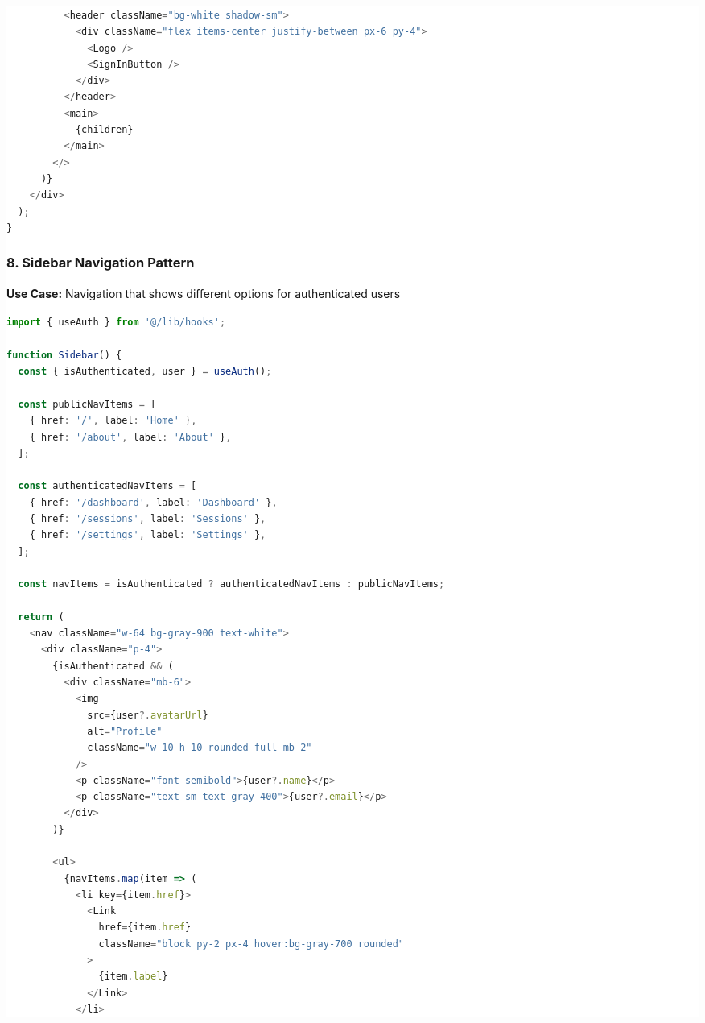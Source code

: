 ```typescript
          <header className="bg-white shadow-sm">
            <div className="flex items-center justify-between px-6 py-4">
              <Logo />
              <SignInButton />
            </div>
          </header>
          <main>
            {children}
          </main>
        </>
      )}
    </div>
  );
}
```

### 8. Sidebar Navigation Pattern

**Use Case:** Navigation that shows different options for authenticated users

```typescript
import { useAuth } from '@/lib/hooks';

function Sidebar() {
  const { isAuthenticated, user } = useAuth();
  
  const publicNavItems = [
    { href: '/', label: 'Home' },
    { href: '/about', label: 'About' },
  ];
  
  const authenticatedNavItems = [
    { href: '/dashboard', label: 'Dashboard' },
    { href: '/sessions', label: 'Sessions' },
    { href: '/settings', label: 'Settings' },
  ];
  
  const navItems = isAuthenticated ? authenticatedNavItems : publicNavItems;
  
  return (
    <nav className="w-64 bg-gray-900 text-white">
      <div className="p-4">
        {isAuthenticated && (
          <div className="mb-6">
            <img 
              src={user?.avatarUrl} 
              alt="Profile"
              className="w-10 h-10 rounded-full mb-2"
            />
            <p className="font-semibold">{user?.name}</p>
            <p className="text-sm text-gray-400">{user?.email}</p>
          </div>
        )}
        
        <ul>
          {navItems.map(item => (
            <li key={item.href}>
              <Link 
                href={item.href}
                className="block py-2 px-4 hover:bg-gray-700 rounded"
              >
                {item.label}
              </Link>
            </li>
```